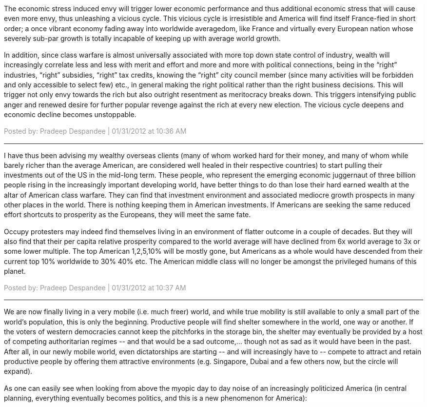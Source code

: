 The economic stress induced envy will trigger lower economic performance and thus additional economic stress that will cause even more envy, thus unleashing a vicious cycle. This vicious cycle is irresistible and America will find itself France-fied in short order; a once vibrant economy fading away into worldwide averagedom, like France and virtually every European nation whose severely sub-par growth is totally incapable of keeping up with average world growth.

In addition, since class warfare is almost universally associated with more top down state control of industry, wealth will increasingly correlate less and less with merit and effort and more and more with political connections, being in the “right” industries, “right” subsidies, “right” tax credits, knowing the “right” city council member (since many activities will be forbidden and only accessible to select few) etc., in general making the right political rather than the right business decisions. This will trigger not only envy towards the rich but also outright resentment as meritocracy breaks down. This triggers intensifying public anger and renewed desire for further popular revenge against the rich at every new election. The vicious cycle deepens and economic decline becomes unstoppable.


<span style="color:#999">Posted by: Pradeep Despandee | 01/31/2012 at 10:36 AM</span>

---

I have thus been advising my wealthy overseas clients (many of whom worked hard for their money, and many of whom while barely richer than the average American, are considered well healed in their respective countries) to start pulling their investments out of the US in the mid-long term. These people, who represent the emerging economic juggernaut of three billion people rising in the increasingly important developing world, have better things to do than lose their hard earned wealth at the altar of American class warfare. They can find that investment environment and associated mediocre growth prospects in many other places in the world. There is nothing keeping them in American investments. If Americans are seeking the same reduced effort shortcuts to prosperity as the Europeans, they will meet the same fate. 

Occupy protesters may indeed find themselves living in an environment of flatter outcome in a couple of decades. But they will also find that their per capita relative prosperity compared to the world average will have declined from 6x world average to 3x or some lower multiple. The top American 1,2,5,10% will be mostly gone, but Americans as a whole would have descended from their current top 10% worldwide to 30% 40% etc. The American middle class will no longer be amongst the privileged humans of this planet. 


<span style="color:#999">Posted by: Pradeep Despandee | 01/31/2012 at 10:37 AM</span>

---

We are now finally living in a very mobile (i.e. much freer) world, and while true mobility is still available to only a small part of the world’s population, this is only the beginning. Productive people will find shelter somewhere in the world, one way or another. If the voters of western democracies cannot keep the pitchforks in the storage bin, the shelter may eventually be provided by a host of competing authoritarian regimes -- and that would be a sad outcome,… though not as sad as it would have been in the past. After all, in our newly mobile world, even dictatorships are starting -- and will increasingly have to -- compete to attract and retain productive people by offering them attractive environments (e.g. Singapore, Dubai and a few others now, but the circle will expand).


As one can easily see when looking from above the myopic day to day noise of an increasingly politicized America (in central planning, everything eventually becomes politics, and this is a new phenomenon for America): 
